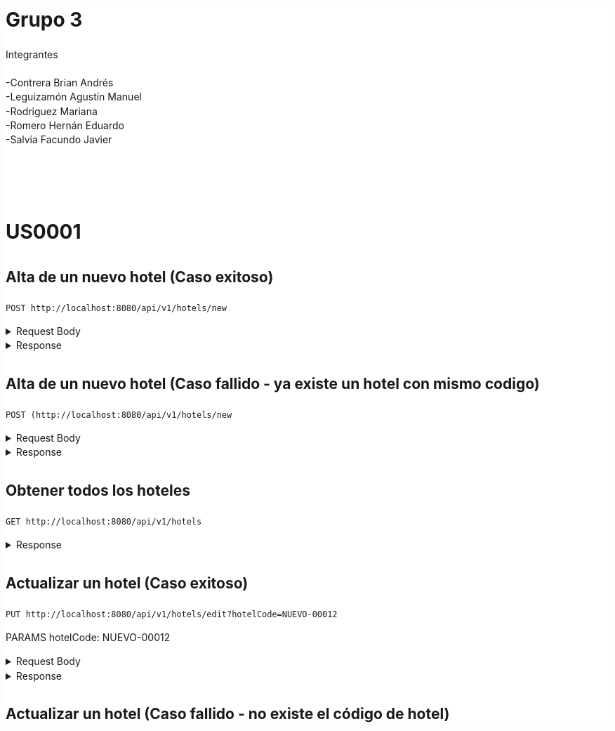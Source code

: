 # Grupo 3
Integrantes<br>
<br>
-Contrera Brian Andrés<br>
-Leguizamón Agustín Manuel<br>
-Rodriguez Mariana<br>
-Romero Hernán Eduardo<br>
-Salvia Facundo Javier<br>
<br>
<br>
<br>



# US0001

## Alta de un nuevo hotel (Caso exitoso) 

`POST http://localhost:8080/api/v1/hotels/new`

<details><summary>Request Body</summary></details>


<details><summary>Response</summary></details>

## Alta de un nuevo hotel (Caso fallido - ya existe un hotel con mismo codigo)

`POST (http://localhost:8080/api/v1/hotels/new`

<details><summary>Request Body</summary></details>


<details><summary>Response</summary></details>

## Obtener todos los hoteles

`GET http://localhost:8080/api/v1/hotels`

<details><summary>Response</summary></details>

## Actualizar un hotel (Caso exitoso)

`PUT http://localhost:8080/api/v1/hotels/edit?hotelCode=NUEVO-00012`

PARAMS
hotelCode: NUEVO-00012

<details><summary>Request Body</summary></details>


<details><summary>Response</summary></details>

## Actualizar un hotel (Caso fallido - no existe el código de hotel)
